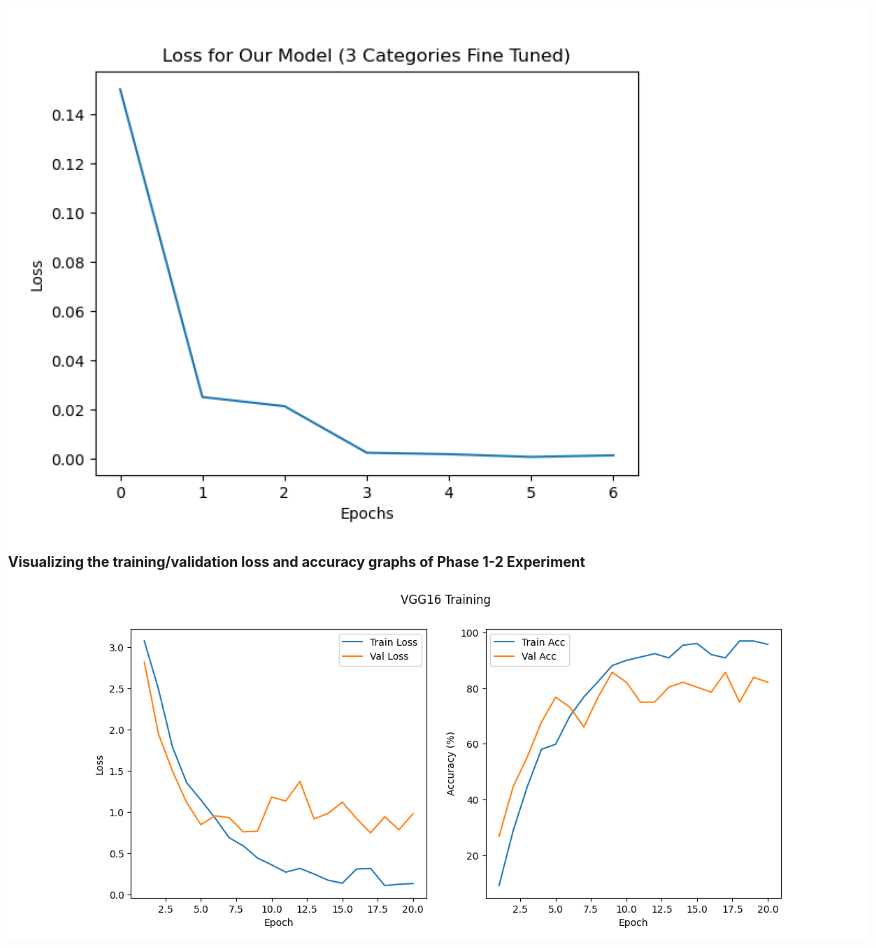   <img src="spill_identification_and_robot_reaction/phase_3/loss_3_categories_model.png" alt="Fine Tuned Three Categories Model Loss Graph" width="700"/>
</p>

**Visualizing the training/validation loss and accuracy graphs of Phase 1-2 Experiment**

<p align="center">
  <img src="spill_identification_and_robot_reaction/phase_1-2/vgg_training_validation_loss_accuracy.png" alt="VGG model Loss and Accuracy Graph" width="700"/>
</p>
